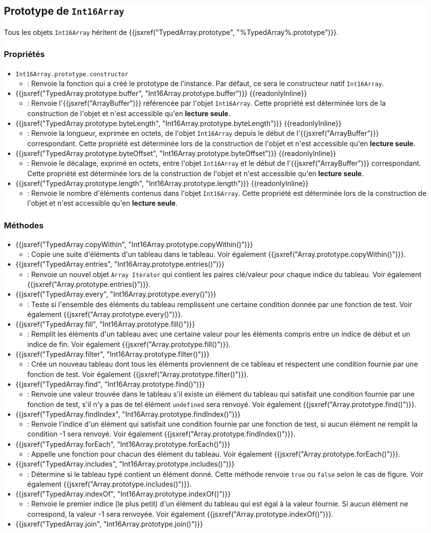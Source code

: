 ## Prototype de `Int16Array`

Tous les objets `Int16Array` héritent de {{jsxref("TypedArray.prototype", "%TypedArray%.prototype")}}.

### Propriétés

- `Int16Array.prototype.constructor`
  - : Renvoie la fonction qui a créé le prototype de l'instance. Par défaut, ce sera le constructeur natif `Int16Array`.
- {{jsxref("TypedArray.prototype.buffer", "Int16Array.prototype.buffer")}} {{readonlyInline}}
  - : Renvoie l'{{jsxref("ArrayBuffer")}} référencée par l'objet `Int16Array`. Cette propriété est déterminée lors de la construction de l'objet et n'est accessible qu'en **lecture seule**.
- {{jsxref("TypedArray.prototype.byteLength", "Int16Array.prototype.byteLength")}} {{readonlyInline}}
  - : Renvoie la longueur, exprimée en octets, de l'objet `Int16Array` depuis le début de l'{{jsxref("ArrayBuffer")}} correspondant. Cette propriété est déterminée lors de la construction de l'objet et n'est accessible qu'en **lecture seule**.
- {{jsxref("TypedArray.prototype.byteOffset", "Int16Array.prototype.byteOffset")}} {{readonlyInline}}
  - : Renvoie le décalage, exprimé en octets, entre l'objet `Int16Array` et le début de l'{{jsxref("ArrayBuffer")}} correspondant. Cette propriété est déterminée lors de la construction de l'objet et n'est accessible qu'en **lecture seule**.
- {{jsxref("TypedArray.prototype.length", "Int16Array.prototype.length")}} {{readonlyInline}}
  - : Renvoie le nombre d'éléments contenus dans l'objet `Int16Array`. Cette propriété est déterminée lors de la construction de l'objet et n'est accessible qu'en **lecture seule**.

### Méthodes

- {{jsxref("TypedArray.copyWithin", "Int16Array.prototype.copyWithin()")}}
  - : Copie une suite d'éléments d'un tableau dans le tableau. Voir également {{jsxref("Array.prototype.copyWithin()")}}.
- {{jsxref("TypedArray.entries", "Int16Array.prototype.entries()")}}
  - : Renvoie un nouvel objet `Array Iterator` qui contient les paires clé/valeur pour chaque indice du tableau. Voir également {{jsxref("Array.prototype.entries()")}}.
- {{jsxref("TypedArray.every", "Int16Array.prototype.every()")}}
  - : Teste si l'ensemble des éléments du tableau remplissent une certaine condition donnée par une fonction de test. Voir également {{jsxref("Array.prototype.every()")}}.
- {{jsxref("TypedArray.fill", "Int16Array.prototype.fill()")}}
  - : Remplit les éléments d'un tableau avec une certaine valeur pour les éléments compris entre un indice de début et un indice de fin. Voir également {{jsxref("Array.prototype.fill()")}}.
- {{jsxref("TypedArray.filter", "Int16Array.prototype.filter()")}}
  - : Crée un nouveau tableau dont tous les éléments proviennent de ce tableau et respectent une condition fournie par une fonction de test. Voir également {{jsxref("Array.prototype.filter()")}}.
- {{jsxref("TypedArray.find", "Int16Array.prototype.find()")}}
  - : Renvoie une valeur trouvée dans le tableau s'il existe un élément du tableau qui satisfait une condition fournie par une fonction de test, s'il n'y a pas de tel élément `undefined` sera renvoyé. Voir également {{jsxref("Array.prototype.find()")}}.
- {{jsxref("TypedArray.findIndex", "Int16Array.prototype.findIndex()")}}
  - : Renvoie l'indice d'un élément qui satisfait une condition fournie par une fonction de test, si aucun élément ne remplit la condition -1 sera renvoyé. Voir également {{jsxref("Array.prototype.findIndex()")}}.
- {{jsxref("TypedArray.forEach", "Int16Array.prototype.forEach()")}}
  - : Appelle une fonction pour chacun des élément du tableau. Voir également {{jsxref("Array.prototype.forEach()")}}.
- {{jsxref("TypedArray.includes", "Int16Array.prototype.includes()")}}
  - : Détermine si le tableau typé contient un élément donné. Cette méthode renvoie `true` ou `false` selon le cas de figure. Voir également {{jsxref("Array.prototype.includes()")}}.
- {{jsxref("TypedArray.indexOf", "Int16Array.prototype.indexOf()")}}
  - : Renvoie le premier indice (le plus petit) d'un élément du tableau qui est égal à la valeur fournie. Si aucun élément ne correspond, la valeur -1 sera renvoyée. Voir également {{jsxref("Array.prototype.indexOf()")}}.
- {{jsxref("TypedArray.join", "Int16Array.prototype.join()")}}